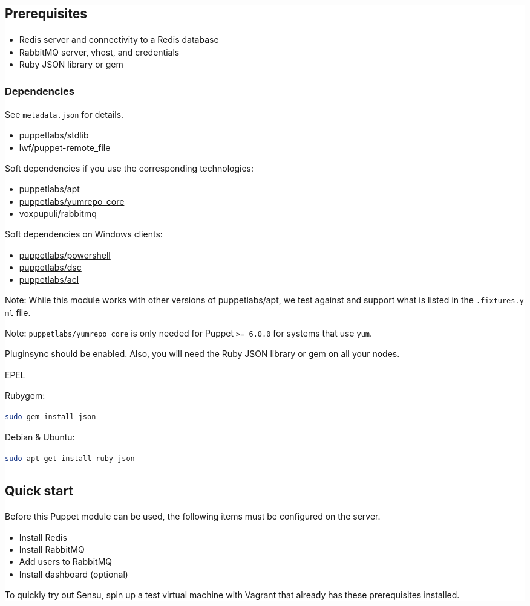 ## Prerequisites

- Redis server and connectivity to a Redis database
- RabbitMQ server, vhost, and credentials
- Ruby JSON library or gem

### Dependencies

See `metadata.json` for details.

- puppetlabs/stdlib
- lwf/puppet-remote_file

Soft dependencies if you use the corresponding technologies:

- [puppetlabs/apt](https://github.com/puppetlabs/puppetlabs-apt)
- [puppetlabs/yumrepo_core](https://github.com/puppetlabs/puppetlabs-yumrepo_core)
- [voxpupuli/rabbitmq](https://github.com/voxpupuli/puppet-rabbitmq)

Soft dependencies on Windows clients:

- [puppetlabs/powershell](https://github.com/puppetlabs/puppetlabs-powershell)
- [puppetlabs/dsc](https://github.com/puppetlabs/puppetlabs-dsc)
- [puppetlabs/acl](https://github.com/puppetlabs/puppetlabs-acl)

Note: While this module works with other versions of puppetlabs/apt, we
test against and support what is listed in the `.fixtures.yml` file.

Note: `puppetlabs/yumrepo_core` is only needed for Puppet `>= 6.0.0` for systems that use `yum`.

Pluginsync should be enabled. Also, you will need the Ruby JSON library
or gem on all your nodes.

[EPEL](http://mirrors.kernel.org/fedora-epel/6/x86_64/rubygem-json-1.4.6-1.el6.x86_64.rpm)

Rubygem:

```bash
sudo gem install json
```

Debian & Ubuntu:

```bash
sudo apt-get install ruby-json
```

## Quick start

Before this Puppet module can be used, the following items must be configured on the server.

- Install Redis
- Install RabbitMQ
- Add users to RabbitMQ
- Install dashboard (optional)

To quickly try out Sensu, spin up a test virtual machine with Vagrant that already has these prerequisites installed.
